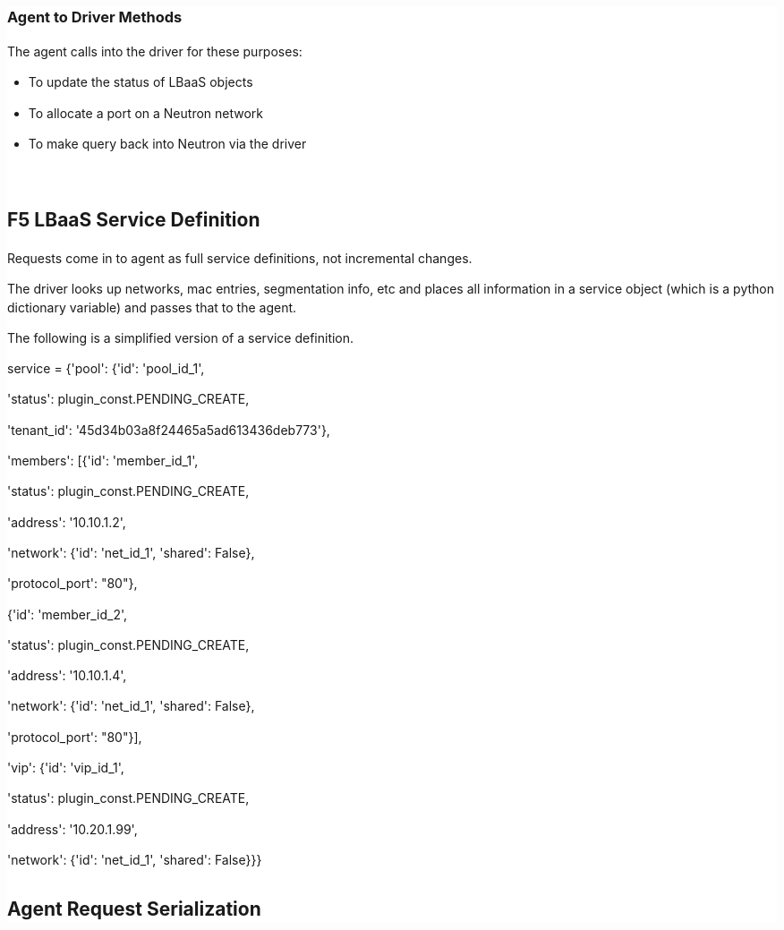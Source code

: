 ### <span id="_Toc414602442" class="anchor"><span id="_Toc288678369" class="anchor"><span id="_Toc416167886" class="anchor"></span></span></span>Agent to Driver Methods

The agent calls into the driver for these purposes:

-   To update the status of LBaaS objects

-   To allocate a port on a Neutron network

-   To make query back into Neutron via the driver

\
<span id="_Toc288678370" class="anchor"><span id="_Toc416167887" class="anchor"></span></span>F5 LBaaS Service Definition
-------------------------------------------------------------------------------------------------------------------------

Requests come in to agent as full service definitions, not incremental
changes.

The driver looks up networks, mac entries, segmentation info, etc and
places all information in a service object (which is a python dictionary
variable) and passes that to the agent.

The following is a simplified version of a service definition.

service = {'pool': {'id': 'pool\_id\_1',

'status': plugin\_const.PENDING\_CREATE,

'tenant\_id': '45d34b03a8f24465a5ad613436deb773'},

'members': \[{'id': 'member\_id\_1',

'status': plugin\_const.PENDING\_CREATE,

'address': '10.10.1.2',

'network': {'id': 'net\_id\_1', 'shared': False},

'protocol\_port': "80"},

{'id': 'member\_id\_2',

'status': plugin\_const.PENDING\_CREATE,

'address': '10.10.1.4',

'network': {'id': 'net\_id\_1', 'shared': False},

'protocol\_port': "80"}\],

'vip': {'id': 'vip\_id\_1',

'status': plugin\_const.PENDING\_CREATE,

'address': '10.20.1.99',

'network': {'id': 'net\_id\_1', 'shared': False}}}

<span id="_Toc288678371" class="anchor"><span id="_Toc416167888" class="anchor"></span></span>Agent Request Serialization
-------------------------------------------------------------------------------------------------------------------------
